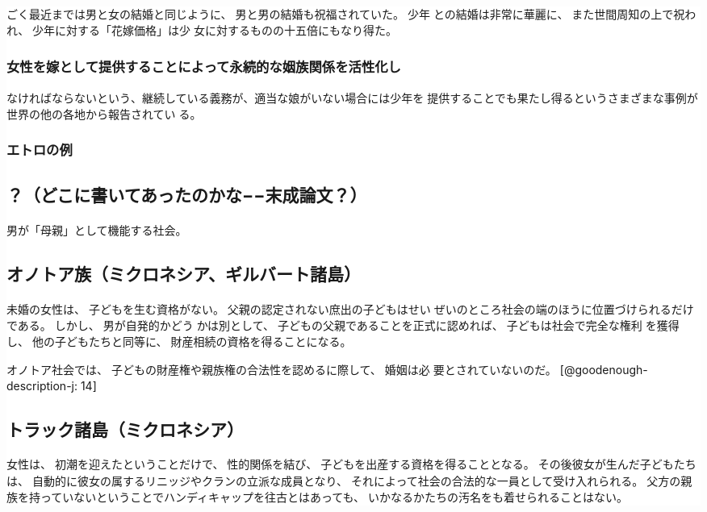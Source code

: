 ごく最近までは男と女の結婚と同じように、
男と男の結婚も祝福されていた。
少年
との結婚は非常に華麗に、
また世間周知の上で祝われ、
少年に対する「花嫁価格」は少
女に対するものの十五倍にもなり得た。


### 女性を嫁として提供することによって永続的な姻族関係を活性化し 

 なければならないという、継続している義務が、適当な娘がいない場合には少年を
提供することでも果たし得るというさまざまな事例が世界の他の各地から報告されてい
る。

### エトロの例

## ？（どこに書いてあったのかな−−末成論文？）

 男が「母親」として機能する社会。



## オノトア族（ミクロネシア、ギルバート諸島）

未婚の女性は、
子どもを生む資格がない。
父親の認定されない庶出の子どもはせい
ぜいのところ社会の端のほうに位置づけられるだけである。
しかし、
男が自発的かどう
かは別として、
子どもの父親であることを正式に認めれば、
子どもは社会で完全な権利
を獲得し、
他の子どもたちと同等に、
財産相続の資格を得ることになる。


オノトア社会では、
子どもの財産権や親族権の合法性を認めるに際して、
婚姻は必
要とされていないのだ。
[@goodenough-description-j: 14]

## トラック諸島（ミクロネシア）

女性は、
初潮を迎えたということだけで、
性的関係を結び、
子どもを出産する資格を得ることとなる。
その後彼女が生んだ子どもたちは、
自動的に彼女の属するリニッジやクランの立派な成員となり、
それによって社会の合法的な一員として受け入れられる。
父方の親族を持っていないということでハンディキャップを往古とはあっても、
いかなるかたちの汚名をも着せられることはない。


[^marriage]: つうじょう「結婚」と訳される。